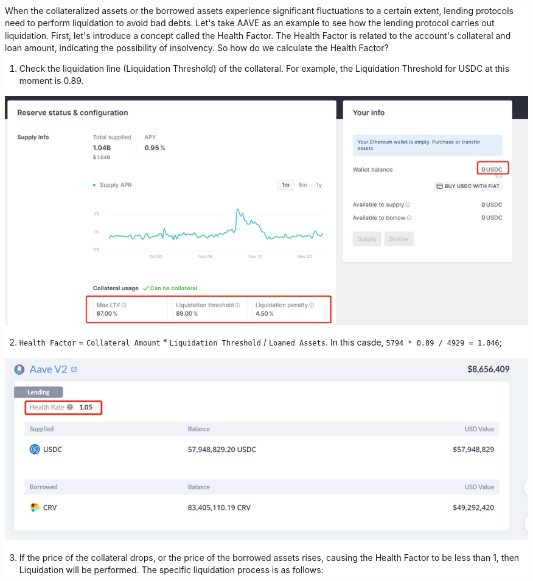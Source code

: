 When the collateralized assets or the borrowed assets experience significant fluctuations to a certain extent, lending protocols need to perform liquidation to avoid bad debts. 
Let's take AAVE as an example to see how the lending protocol carries out liquidation. 
First, let's introduce a concept called the Health Factor. The Health Factor is related to the account's collateral and loan amount, indicating the possibility of insolvency. So how do we calculate the Health Factor?

1. Check the liquidation line (Liquidation Threshold) of the collateral. For example, the Liquidation Threshold for USDC at this moment is 0.89.

![](img/ch13_hf1.png)

2. `Health Factor` = `Collateral Amount` * `Liquidation Threshold` / `Loaned Assets`. In this casde, `5794 * 0.89 / 4929 = 1.046`;

![](img/ch13_hf2.png)

3. If the price of the collateral drops, or the price of the borrowed assets rises, causing the Health Factor to be less than 1, then Liquidation will be performed. The specific liquidation process is as follows:
